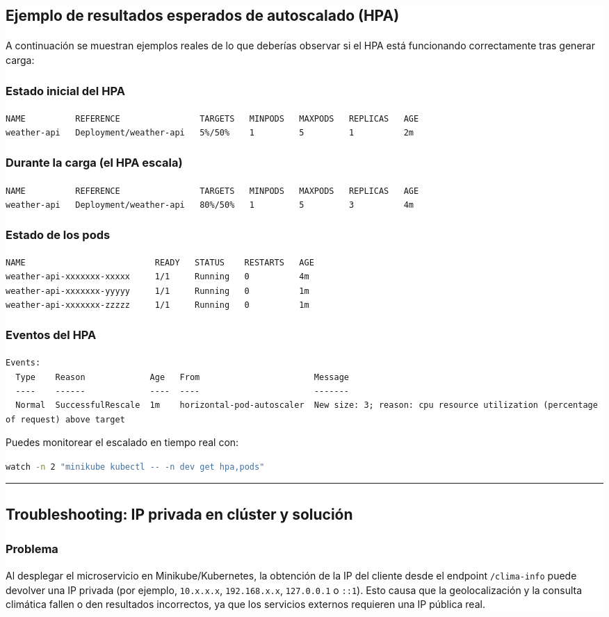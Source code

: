 
## Ejemplo de resultados esperados de autoscalado (HPA)

A continuación se muestran ejemplos reales de lo que deberías observar si el HPA está funcionando correctamente tras generar carga:

### Estado inicial del HPA

```
NAME          REFERENCE                TARGETS   MINPODS   MAXPODS   REPLICAS   AGE
weather-api   Deployment/weather-api   5%/50%    1         5         1          2m
```

### Durante la carga (el HPA escala)

```
NAME          REFERENCE                TARGETS   MINPODS   MAXPODS   REPLICAS   AGE
weather-api   Deployment/weather-api   80%/50%   1         5         3          4m
```

### Estado de los pods

```
NAME                          READY   STATUS    RESTARTS   AGE
weather-api-xxxxxxx-xxxxx     1/1     Running   0          4m
weather-api-xxxxxxx-yyyyy     1/1     Running   0          1m
weather-api-xxxxxxx-zzzzz     1/1     Running   0          1m
```

### Eventos del HPA

```
Events:
  Type    Reason             Age   From                       Message
  ----    ------             ----  ----                       -------
  Normal  SuccessfulRescale  1m    horizontal-pod-autoscaler  New size: 3; reason: cpu resource utilization (percentage of request) above target
```

Puedes monitorear el escalado en tiempo real con:

```bash
watch -n 2 "minikube kubectl -- -n dev get hpa,pods"
```

---

## Troubleshooting: IP privada en clúster y solución

### Problema

Al desplegar el microservicio en Minikube/Kubernetes, la obtención de la IP del cliente desde el endpoint `/clima-info` puede devolver una IP privada (por ejemplo, `10.x.x.x`, `192.168.x.x`, `127.0.0.1` o `::1`). Esto causa que la geolocalización y la consulta climática fallen o den resultados incorrectos, ya que los servicios externos requieren una IP pública real.
